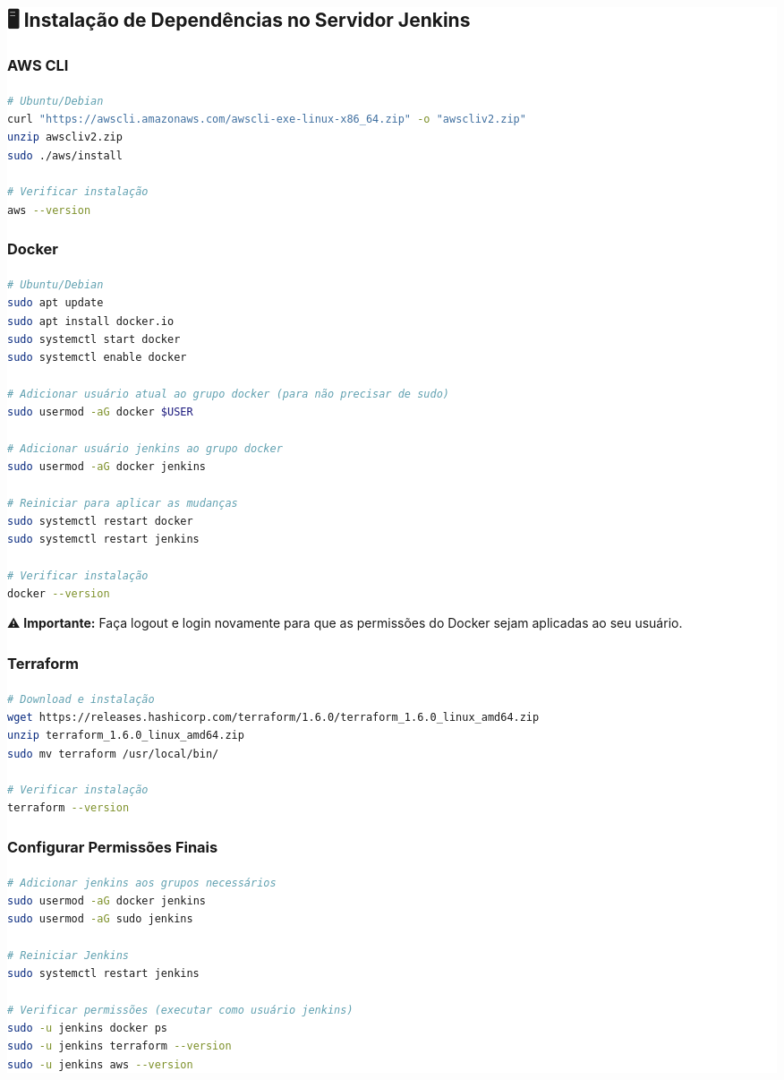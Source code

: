 ## 🖥️ Instalação de Dependências no Servidor Jenkins

### AWS CLI
```bash
# Ubuntu/Debian
curl "https://awscli.amazonaws.com/awscli-exe-linux-x86_64.zip" -o "awscliv2.zip"
unzip awscliv2.zip
sudo ./aws/install

# Verificar instalação
aws --version
```

### Docker
```bash
# Ubuntu/Debian
sudo apt update
sudo apt install docker.io
sudo systemctl start docker
sudo systemctl enable docker

# Adicionar usuário atual ao grupo docker (para não precisar de sudo)
sudo usermod -aG docker $USER

# Adicionar usuário jenkins ao grupo docker
sudo usermod -aG docker jenkins

# Reiniciar para aplicar as mudanças
sudo systemctl restart docker
sudo systemctl restart jenkins

# Verificar instalação
docker --version
```

⚠️ **Importante:** Faça logout e login novamente para que as permissões do Docker sejam aplicadas ao seu usuário.

### Terraform
```bash
# Download e instalação
wget https://releases.hashicorp.com/terraform/1.6.0/terraform_1.6.0_linux_amd64.zip
unzip terraform_1.6.0_linux_amd64.zip
sudo mv terraform /usr/local/bin/

# Verificar instalação
terraform --version
```

### Configurar Permissões Finais
```bash
# Adicionar jenkins aos grupos necessários
sudo usermod -aG docker jenkins
sudo usermod -aG sudo jenkins

# Reiniciar Jenkins
sudo systemctl restart jenkins

# Verificar permissões (executar como usuário jenkins)
sudo -u jenkins docker ps
sudo -u jenkins terraform --version
sudo -u jenkins aws --version
```
